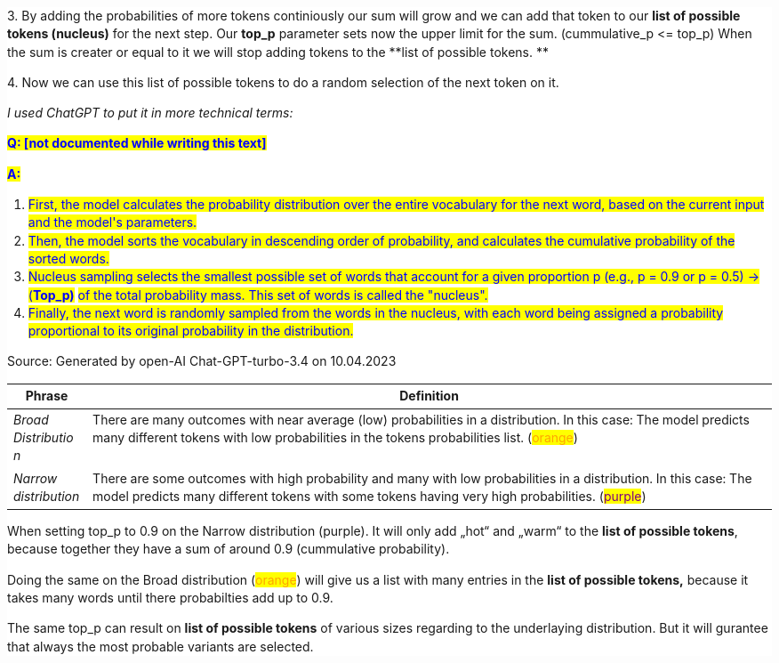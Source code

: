 3\. By adding the probabilities of more tokens continiously our sum will grow and we can add that token to our **list of possible tokens (nucleus)** for the next step. Our **top\_p** parameter sets now the upper limit for the sum. (cummulative\_p <= top\_p) When the sum is creater or equal to it we will stop adding tokens to the \*\*list of possible tokens. \*\*

4\. Now we can use this list of possible tokens to do a random selection of the next token on it.

_I used ChatGPT to put it in more technical terms:_

<mark style="color:blue;">**Q: \[not documented while writing this text]**</mark>

<mark style="color:blue;">**A:**</mark>

1. <mark style="color:blue;">First, the model calculates the probability distribution over the entire vocabulary for the next word, based on the current input and the model's parameters.</mark>
2. <mark style="color:blue;">Then, the model sorts the vocabulary in descending order of probability, and calculates the cumulative probability of the sorted words.</mark>
3. <mark style="color:blue;">Nucleus sampling selects the smallest possible set of words that account for a given proportion p (e.g., p = 0.9 or p = 0.5) → (</mark><mark style="color:blue;">**Top\_p)**</mark> <mark style="color:blue;"></mark><mark style="color:blue;">of the total probability mass. This set of words is called the "nucleus".</mark>
4. <mark style="color:blue;">Finally, the next word is randomly sampled from the words in the nucleus, with each word being assigned a probability proportional to its original probability in the distribution.</mark>

Source: Generated by open-AI Chat-GPT-turbo-3.4 on 10.04.2023

| Phrase                | Definition                                                                                                                                                                                                                                           |
| --------------------- | ---------------------------------------------------------------------------------------------------------------------------------------------------------------------------------------------------------------------------------------------------- |
| _Broad Distribution_  | There are many outcomes with near average (low) probabilities in a distribution. In this case: The model predicts many different tokens with low probabilities in the tokens probabilities list. (<mark style="color:orange;">orange</mark>)         |
| _Narrow distribution_ | There are some outcomes with high probability and many with low probabilities in a distribution. In this case: The model predicts many different tokens with some tokens having very high probabilities. (<mark style="color:purple;">purple</mark>) |

When setting top\_p to 0.9 on the Narrow distribution (purple). It will only add „hot“ and „warm“ to the **list of possible tokens**, because together they have a sum of around 0.9 (cummulative probability).

Doing the same on the Broad distribution (<mark style="color:orange;">orange</mark>) will give us a list with many entries in the **list of possible tokens,** because it takes many words until there probabilties add up to 0.9.

The same top\_p can result on **list of possible tokens** of various sizes regarding to the underlaying distribution. But it will gurantee that always the most probable variants are selected.


